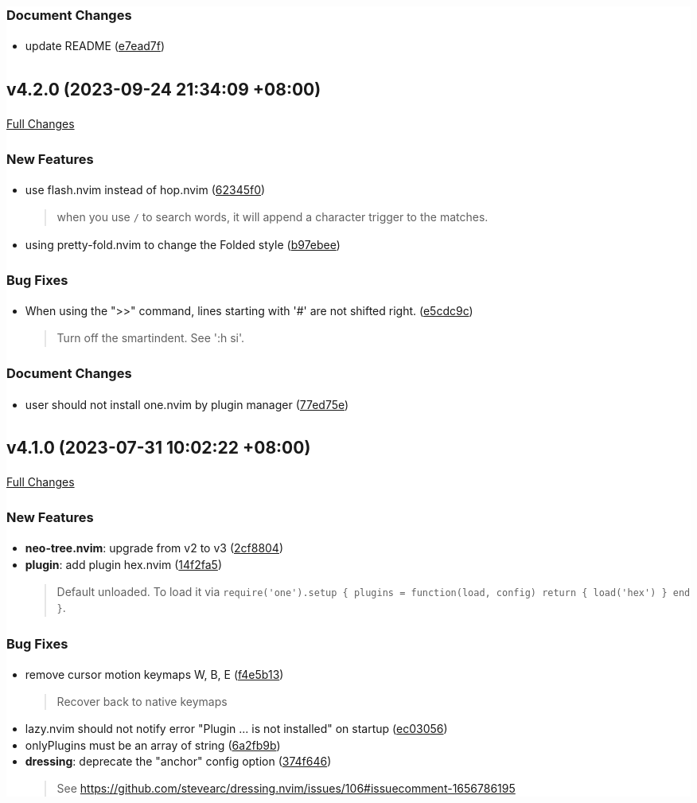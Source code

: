 ### Document Changes

- update README ([e7ead7f](https://github.com/adoyle-h/one.nvim/commit/e7ead7fe95e94125c47b33127ba34543ea5eb158))


<a name="v4.2.0"></a>
## v4.2.0 (2023-09-24 21:34:09 +08:00)

[Full Changes](https://github.com/adoyle-h/one.nvim/compare/v4.1.0...v4.2.0)

### New Features

- use flash.nvim instead of hop.nvim ([62345f0](https://github.com/adoyle-h/one.nvim/commit/62345f06f0dfffc81304e0ce21f0d22295e77e86))
  > when you use `/` to search words, it will append a character trigger to the matches.
- using pretty-fold.nvim to change the Folded style ([b97ebee](https://github.com/adoyle-h/one.nvim/commit/b97ebeea8367bcae93413ce4a7fefd98eb04eb49))

### Bug Fixes

- When using the ">>" command, lines starting with '#' are not shifted right. ([e5cdc9c](https://github.com/adoyle-h/one.nvim/commit/e5cdc9c9695eb8af364fbd5768ce471ba5474ed6))
  > Turn off the smartindent. See ':h si'.

### Document Changes

- user should not install one.nvim by plugin manager ([77ed75e](https://github.com/adoyle-h/one.nvim/commit/77ed75e18aecdd3195014f486e6cdf288358b6a2))


<a name="v4.1.0"></a>
## v4.1.0 (2023-07-31 10:02:22 +08:00)

[Full Changes](https://github.com/adoyle-h/one.nvim/compare/v4.0.1...v4.1.0)

### New Features

- **neo-tree.nvim**: upgrade from v2 to v3 ([2cf8804](https://github.com/adoyle-h/one.nvim/commit/2cf8804b36ccc0f9a44fe1d030417a3eae7813d1))
- **plugin**: add plugin hex.nvim ([14f2fa5](https://github.com/adoyle-h/one.nvim/commit/14f2fa500732a6ad1e1c2e0899e6635f1eb5c5ca))
  > Default unloaded. To load it via `require('one').setup { plugins = function(load, config) return { load('hex') } end }`.

### Bug Fixes

- remove cursor motion keymaps W, B, E ([f4e5b13](https://github.com/adoyle-h/one.nvim/commit/f4e5b1333b2054b3e9b624cab6c3cf2355a4a5a5))
  > Recover back to native keymaps
- lazy.nvim should not notify error "Plugin ... is not installed" on startup ([ec03056](https://github.com/adoyle-h/one.nvim/commit/ec030562632c3ef250e6edcab22058ad2bac217f))
- onlyPlugins must be an array of string ([6a2fb9b](https://github.com/adoyle-h/one.nvim/commit/6a2fb9b1b7708c68428ebcceded3c60654e73c7f))
- **dressing**: deprecate the "anchor" config option ([374f646](https://github.com/adoyle-h/one.nvim/commit/374f64644d16f9877bf1444e74790f6f7ed7c9c1))
  > See https://github.com/stevearc/dressing.nvim/issues/106#issuecomment-1656786195
